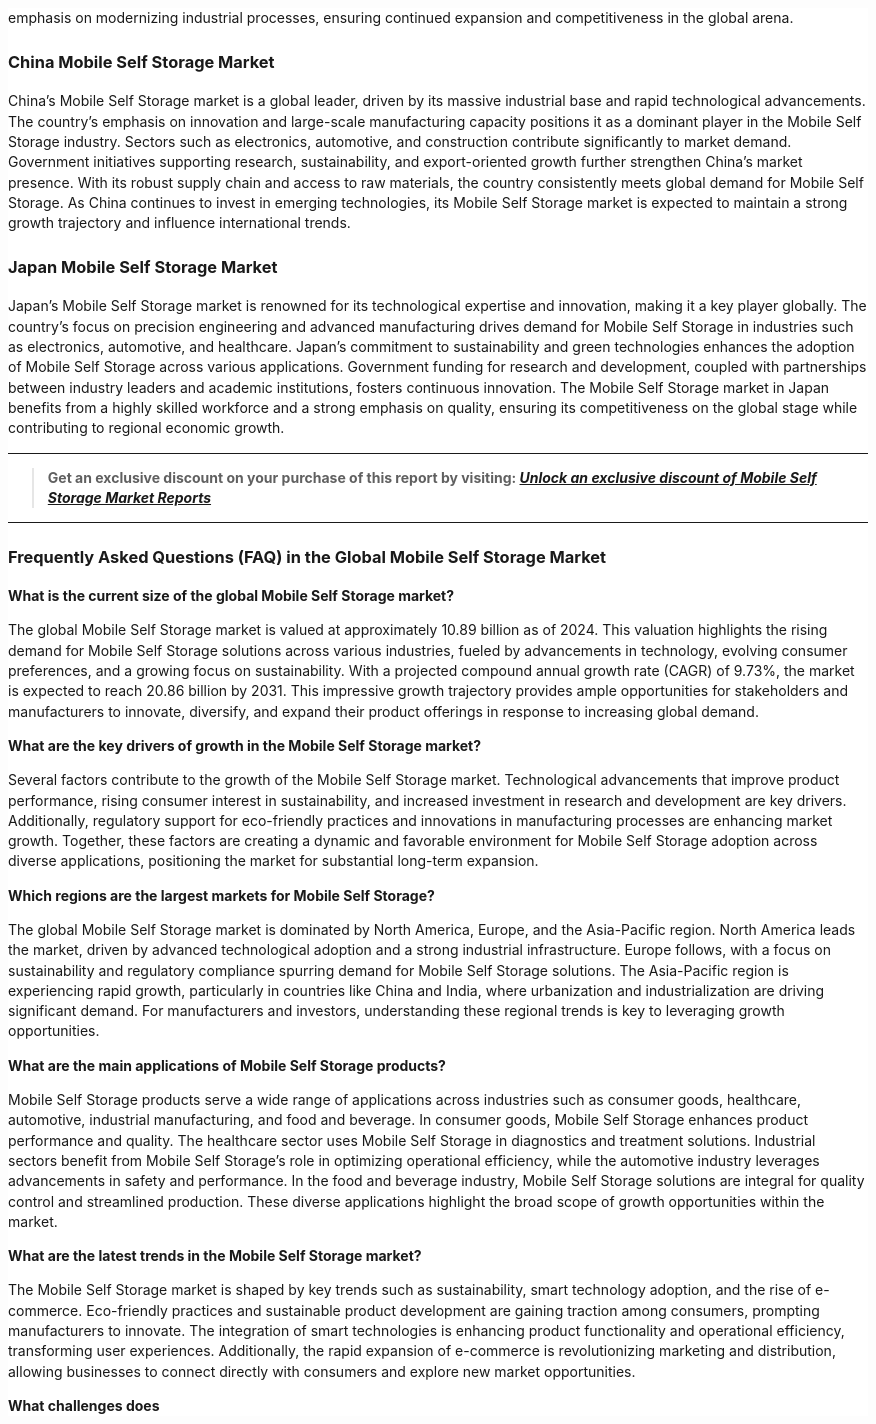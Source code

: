 emphasis on modernizing industrial processes, ensuring continued expansion and competitiveness in the global arena.</p><h3>China Mobile Self Storage Market</h3><p>China&rsquo;s Mobile Self Storage market is a global leader, driven by its massive industrial base and rapid technological advancements. The country&rsquo;s emphasis on innovation and large-scale manufacturing capacity positions it as a dominant player in the Mobile Self Storage industry. Sectors such as electronics, automotive, and construction contribute significantly to market demand. Government initiatives supporting research, sustainability, and export-oriented growth further strengthen China&rsquo;s market presence. With its robust supply chain and access to raw materials, the country consistently meets global demand for Mobile Self Storage. As China continues to invest in emerging technologies, its Mobile Self Storage market is expected to maintain a strong growth trajectory and influence international trends.</p><h3>Japan Mobile Self Storage Market</h3><p>Japan&rsquo;s Mobile Self Storage market is renowned for its technological expertise and innovation, making it a key player globally. The country&rsquo;s focus on precision engineering and advanced manufacturing drives demand for Mobile Self Storage in industries such as electronics, automotive, and healthcare. Japan&rsquo;s commitment to sustainability and green technologies enhances the adoption of Mobile Self Storage across various applications. Government funding for research and development, coupled with partnerships between industry leaders and academic institutions, fosters continuous innovation. The Mobile Self Storage market in Japan benefits from a highly skilled workforce and a strong emphasis on quality, ensuring its competitiveness on the global stage while contributing to regional economic growth.</p><hr /><blockquote><p><strong>Get an exclusive discount on your purchase of this report by visiting: <em><a href="://marketresearchpulse.com/ask-for-discount/23560?utm_source=Github&amp;utm_medium=0117">Unlock an exclusive discount of Mobile Self Storage Market Reports</a></em>&nbsp;</strong></p></blockquote><hr /><h3>Frequently Asked Questions (FAQ) in the Global Mobile Self Storage Market</h3><p><strong>What is the current size of the global Mobile Self Storage market?</strong></p><p>The global Mobile Self Storage market is valued at approximately 10.89 billion as of 2024. This valuation highlights the rising demand for Mobile Self Storage solutions across various industries, fueled by advancements in technology, evolving consumer preferences, and a growing focus on sustainability. With a projected compound annual growth rate (CAGR) of 9.73%, the market is expected to reach 20.86 billion by 2031. This impressive growth trajectory provides ample opportunities for stakeholders and manufacturers to innovate, diversify, and expand their product offerings in response to increasing global demand.</p><p><strong>What are the key drivers of growth in the Mobile Self Storage market?</strong></p><p>Several factors contribute to the growth of the Mobile Self Storage market. Technological advancements that improve product performance, rising consumer interest in sustainability, and increased investment in research and development are key drivers. Additionally, regulatory support for eco-friendly practices and innovations in manufacturing processes are enhancing market growth. Together, these factors are creating a dynamic and favorable environment for Mobile Self Storage adoption across diverse applications, positioning the market for substantial long-term expansion.</p><p><strong>Which regions are the largest markets for Mobile Self Storage?</strong></p><p>The global Mobile Self Storage market is dominated by North America, Europe, and the Asia-Pacific region. North America leads the market, driven by advanced technological adoption and a strong industrial infrastructure. Europe follows, with a focus on sustainability and regulatory compliance spurring demand for Mobile Self Storage solutions. The Asia-Pacific region is experiencing rapid growth, particularly in countries like China and India, where urbanization and industrialization are driving significant demand. For manufacturers and investors, understanding these regional trends is key to leveraging growth opportunities.</p><p><strong>What are the main applications of Mobile Self Storage products?</strong></p><p>Mobile Self Storage products serve a wide range of applications across industries such as consumer goods, healthcare, automotive, industrial manufacturing, and food and beverage. In consumer goods, Mobile Self Storage enhances product performance and quality. The healthcare sector uses Mobile Self Storage in diagnostics and treatment solutions. Industrial sectors benefit from Mobile Self Storage&rsquo;s role in optimizing operational efficiency, while the automotive industry leverages advancements in safety and performance. In the food and beverage industry, Mobile Self Storage solutions are integral for quality control and streamlined production. These diverse applications highlight the broad scope of growth opportunities within the market.</p><p><strong>What are the latest trends in the Mobile Self Storage market?</strong></p><p>The Mobile Self Storage market is shaped by key trends such as sustainability, smart technology adoption, and the rise of e-commerce. Eco-friendly practices and sustainable product development are gaining traction among consumers, prompting manufacturers to innovate. The integration of smart technologies is enhancing product functionality and operational efficiency, transforming user experiences. Additionally, the rapid expansion of e-commerce is revolutionizing marketing and distribution, allowing businesses to connect directly with consumers and explore new market opportunities.</p><p><strong>What challenges does